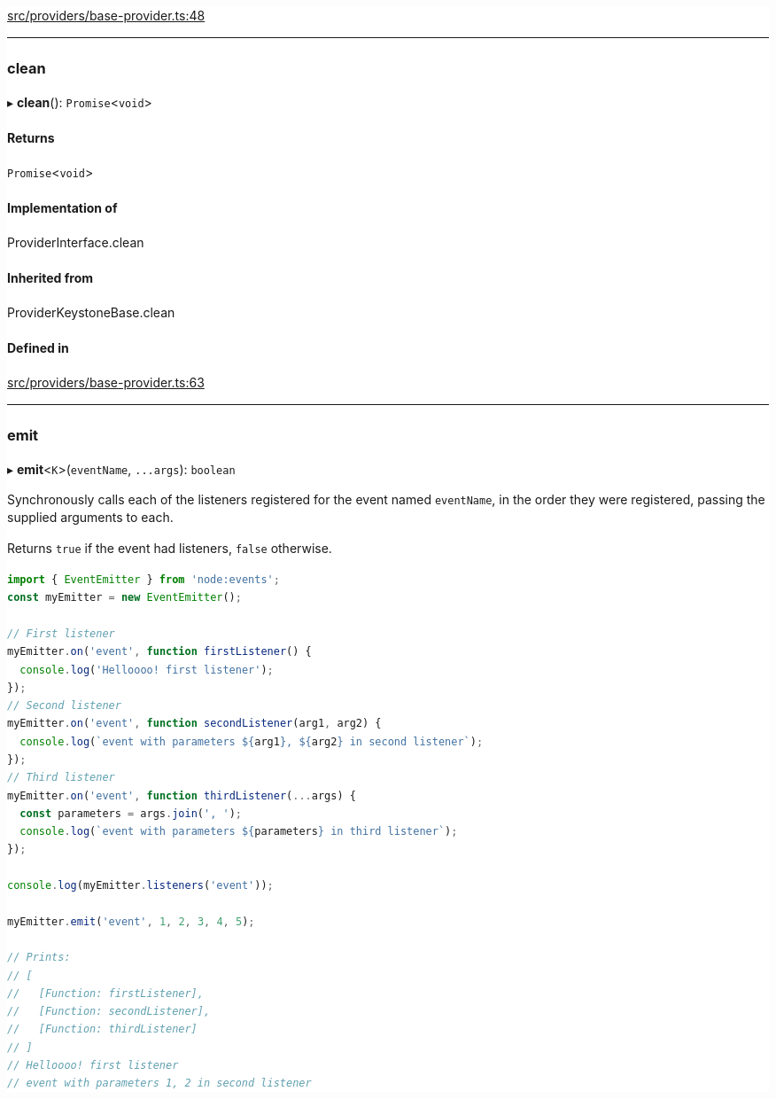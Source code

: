 [src/providers/base-provider.ts:48](https://github.com/haqq-network/haqq-rn-wallet-providers/blob/7850de5/src/providers/base-provider.ts#L48)

___

### clean

▸ **clean**(): `Promise`\<`void`\>

#### Returns

`Promise`\<`void`\>

#### Implementation of

ProviderInterface.clean

#### Inherited from

ProviderKeystoneBase.clean

#### Defined in

[src/providers/base-provider.ts:63](https://github.com/haqq-network/haqq-rn-wallet-providers/blob/7850de5/src/providers/base-provider.ts#L63)

___

### emit

▸ **emit**\<`K`\>(`eventName`, `...args`): `boolean`

Synchronously calls each of the listeners registered for the event named `eventName`, in the order they were registered, passing the supplied arguments
to each.

Returns `true` if the event had listeners, `false` otherwise.

```js
import { EventEmitter } from 'node:events';
const myEmitter = new EventEmitter();

// First listener
myEmitter.on('event', function firstListener() {
  console.log('Helloooo! first listener');
});
// Second listener
myEmitter.on('event', function secondListener(arg1, arg2) {
  console.log(`event with parameters ${arg1}, ${arg2} in second listener`);
});
// Third listener
myEmitter.on('event', function thirdListener(...args) {
  const parameters = args.join(', ');
  console.log(`event with parameters ${parameters} in third listener`);
});

console.log(myEmitter.listeners('event'));

myEmitter.emit('event', 1, 2, 3, 4, 5);

// Prints:
// [
//   [Function: firstListener],
//   [Function: secondListener],
//   [Function: thirdListener]
// ]
// Helloooo! first listener
// event with parameters 1, 2 in second listener
```
